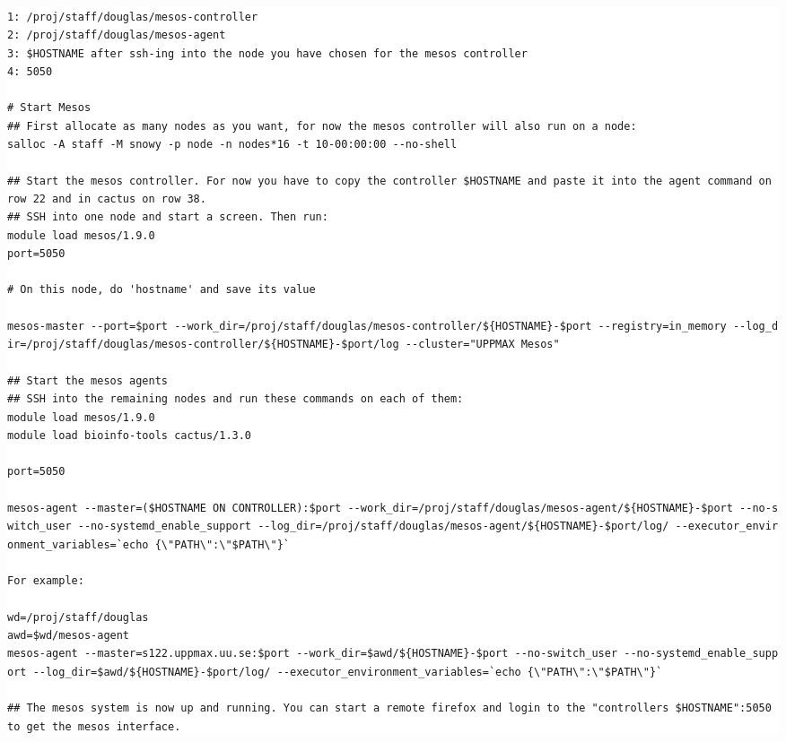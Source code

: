    1: /proj/staff/douglas/mesos-controller
    2: /proj/staff/douglas/mesos-agent
    3: $HOSTNAME after ssh-ing into the node you have chosen for the mesos controller
    4: 5050

    # Start Mesos
    ## First allocate as many nodes as you want, for now the mesos controller will also run on a node:
    salloc -A staff -M snowy -p node -n nodes*16 -t 10-00:00:00 --no-shell

    ## Start the mesos controller. For now you have to copy the controller $HOSTNAME and paste it into the agent command on row 22 and in cactus on row 38.
    ## SSH into one node and start a screen. Then run:
    module load mesos/1.9.0
    port=5050

    # On this node, do 'hostname' and save its value

    mesos-master --port=$port --work_dir=/proj/staff/douglas/mesos-controller/${HOSTNAME}-$port --registry=in_memory --log_dir=/proj/staff/douglas/mesos-controller/${HOSTNAME}-$port/log --cluster="UPPMAX Mesos"

    ## Start the mesos agents
    ## SSH into the remaining nodes and run these commands on each of them:
    module load mesos/1.9.0
    module load bioinfo-tools cactus/1.3.0

    port=5050

    mesos-agent --master=($HOSTNAME ON CONTROLLER):$port --work_dir=/proj/staff/douglas/mesos-agent/${HOSTNAME}-$port --no-switch_user --no-systemd_enable_support --log_dir=/proj/staff/douglas/mesos-agent/${HOSTNAME}-$port/log/ --executor_environment_variables=`echo {\"PATH\":\"$PATH\"}`

    For example:

    wd=/proj/staff/douglas
    awd=$wd/mesos-agent
    mesos-agent --master=s122.uppmax.uu.se:$port --work_dir=$awd/${HOSTNAME}-$port --no-switch_user --no-systemd_enable_support --log_dir=$awd/${HOSTNAME}-$port/log/ --executor_environment_variables=`echo {\"PATH\":\"$PATH\"}`

    ## The mesos system is now up and running. You can start a remote firefox and login to the "controllers $HOSTNAME":5050 to get the mesos interface.
